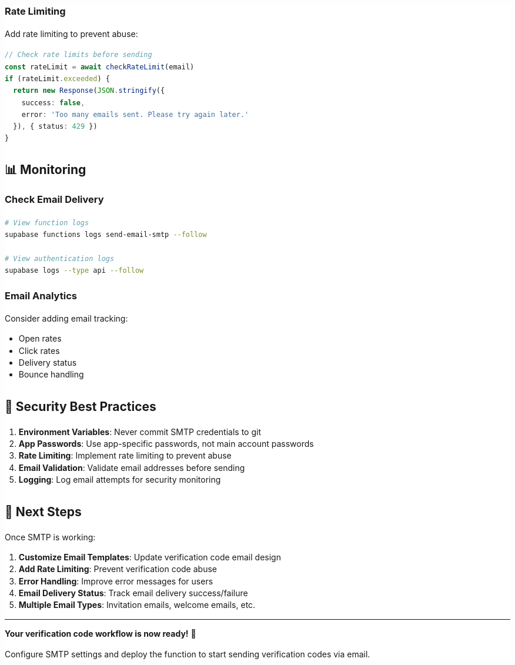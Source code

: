 ### Rate Limiting
Add rate limiting to prevent abuse:
```typescript
// Check rate limits before sending
const rateLimit = await checkRateLimit(email)
if (rateLimit.exceeded) {
  return new Response(JSON.stringify({
    success: false,
    error: 'Too many emails sent. Please try again later.'
  }), { status: 429 })
}
```

## 📊 Monitoring

### Check Email Delivery
```bash
# View function logs
supabase functions logs send-email-smtp --follow

# View authentication logs
supabase logs --type api --follow
```

### Email Analytics
Consider adding email tracking:
- Open rates
- Click rates
- Delivery status
- Bounce handling

## 🔐 Security Best Practices

1. **Environment Variables**: Never commit SMTP credentials to git
2. **App Passwords**: Use app-specific passwords, not main account passwords
3. **Rate Limiting**: Implement rate limiting to prevent abuse
4. **Email Validation**: Validate email addresses before sending
5. **Logging**: Log email attempts for security monitoring

## 🎯 Next Steps

Once SMTP is working:
1. **Customize Email Templates**: Update verification code email design
2. **Add Rate Limiting**: Prevent verification code abuse
3. **Error Handling**: Improve error messages for users
4. **Email Delivery Status**: Track email delivery success/failure
5. **Multiple Email Types**: Invitation emails, welcome emails, etc.

---

**Your verification code workflow is now ready!** 🚀

Configure SMTP settings and deploy the function to start sending verification codes via email.
